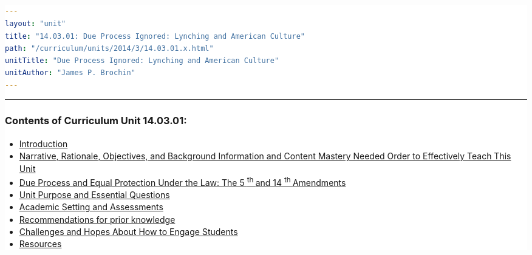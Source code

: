 ```yaml
---
layout: "unit"
title: "14.03.01: Due Process Ignored: Lynching and American Culture"
path: "/curriculum/units/2014/3/14.03.01.x.html"
unitTitle: "Due Process Ignored: Lynching and American Culture"
unitAuthor: "James P. Brochin"
---
```

<body>
<hr/>
 <h3>
  Contents of Curriculum Unit 14.03.01:
 </h3>
 <ul>
  <a href="#a">
   <li>
    Introduction
   </li>
  </a>
  <a href="#b">
   <li>
    Narrative, Rationale, Objectives, and Background Information and Content Mastery Needed Order to Effectively Teach This Unit
   </li>
  </a>
  <a href="#c">
   <li>
    Due Process and Equal Protection Under the Law: The 5
    <sup>
     th
    </sup>
    and 14
    <sup>
     th
    </sup>
    Amendments
   </li>
  </a>
  <a href="#d">
   <li>
    Unit Purpose and Essential Questions
   </li>
  </a>
  <a href="#e">
   <li>
    Academic Setting and Assessments
   </li>
  </a>
  <a href="#f">
   <li>
    Recommendations for prior knowledge
   </li>
  </a>
  <a href="#g">
   <li>
    Challenges and Hopes About How to Engage Students
   </li>
  </a>
  <a href="#h">
   <li>
    Resources
   </li>